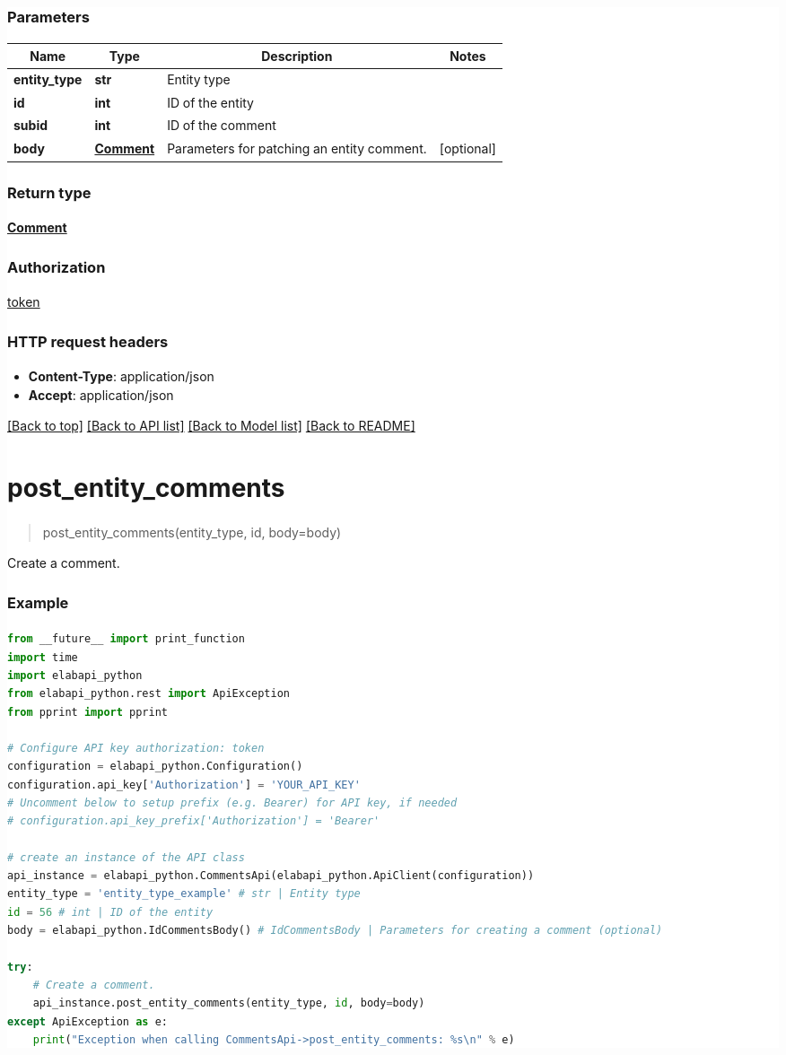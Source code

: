 ### Parameters

Name | Type | Description  | Notes
------------- | ------------- | ------------- | -------------
 **entity_type** | **str**| Entity type | 
 **id** | **int**| ID of the entity | 
 **subid** | **int**| ID of the comment | 
 **body** | [**Comment**](Comment.md)| Parameters for patching an entity comment. | [optional] 

### Return type

[**Comment**](Comment.md)

### Authorization

[token](../README.md#token)

### HTTP request headers

 - **Content-Type**: application/json
 - **Accept**: application/json

[[Back to top]](#) [[Back to API list]](../README.md#documentation-for-api-endpoints) [[Back to Model list]](../README.md#documentation-for-models) [[Back to README]](../README.md)

# **post_entity_comments**
> post_entity_comments(entity_type, id, body=body)

Create a comment.

### Example
```python
from __future__ import print_function
import time
import elabapi_python
from elabapi_python.rest import ApiException
from pprint import pprint

# Configure API key authorization: token
configuration = elabapi_python.Configuration()
configuration.api_key['Authorization'] = 'YOUR_API_KEY'
# Uncomment below to setup prefix (e.g. Bearer) for API key, if needed
# configuration.api_key_prefix['Authorization'] = 'Bearer'

# create an instance of the API class
api_instance = elabapi_python.CommentsApi(elabapi_python.ApiClient(configuration))
entity_type = 'entity_type_example' # str | Entity type
id = 56 # int | ID of the entity
body = elabapi_python.IdCommentsBody() # IdCommentsBody | Parameters for creating a comment (optional)

try:
    # Create a comment.
    api_instance.post_entity_comments(entity_type, id, body=body)
except ApiException as e:
    print("Exception when calling CommentsApi->post_entity_comments: %s\n" % e)
```
